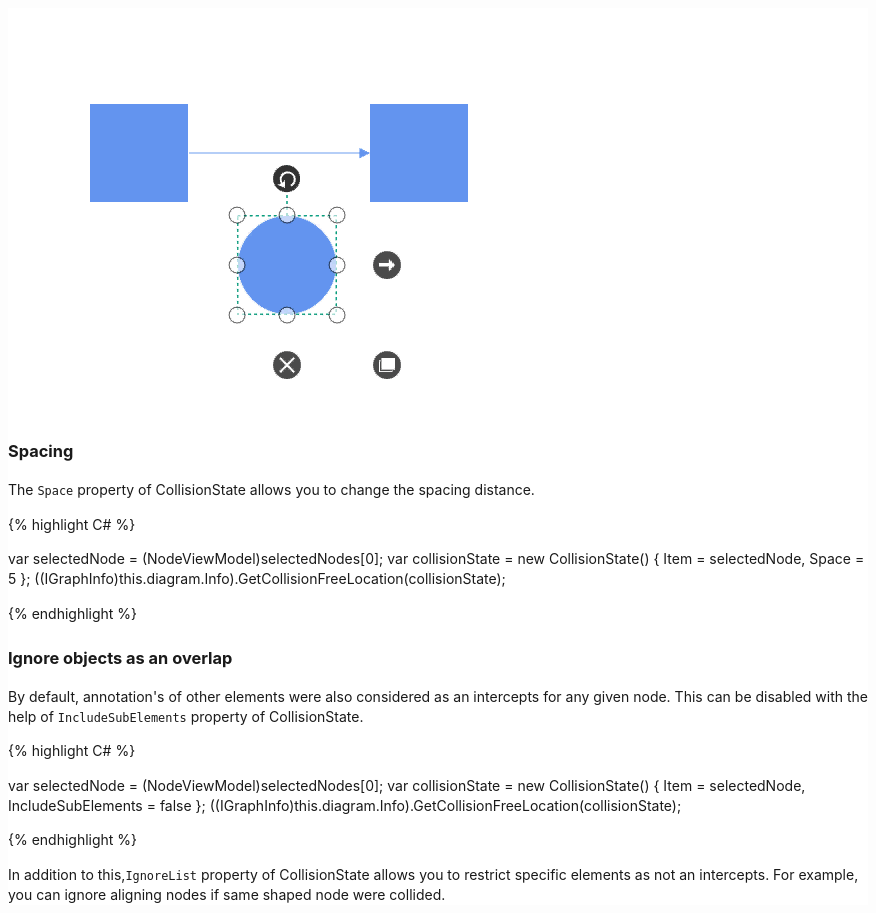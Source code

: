 ![](Interaction_images/AutomaticAlignment_img2.gif)

### Spacing

The `Space` property of CollisionState allows you to change the spacing distance.

{% highlight C# %}

var selectedNode = (NodeViewModel)selectedNodes[0];
var collisionState = new CollisionState() { Item = selectedNode, Space = 5 };
((IGraphInfo)this.diagram.Info).GetCollisionFreeLocation(collisionState);

{% endhighlight %}

### Ignore objects as an overlap

By default, annotation's of other elements were also considered as an intercepts for any given node. This can be disabled with the help of `IncludeSubElements` property of CollisionState.

{% highlight C# %}

var selectedNode = (NodeViewModel)selectedNodes[0];
var collisionState = new CollisionState() { Item = selectedNode, IncludeSubElements = false };
((IGraphInfo)this.diagram.Info).GetCollisionFreeLocation(collisionState);

{% endhighlight %}

In addition to this,`IgnoreList` property of CollisionState allows you to restrict specific elements as not an intercepts. For example, you can ignore aligning nodes if same shaped node were collided.
